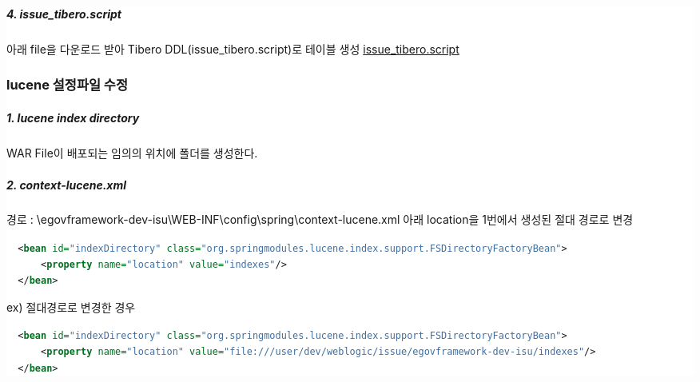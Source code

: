 ##### 4. issue_tibero.script

아래 file을 다운로드 받아 Tibero DDL(issue_tibero.script)로 테이블 생성
[issue_tibero.script](https://www.egovframe.go.kr/wiki/lib/exe/fetch.php?media=egovframework:dev2:isu:issue_tibero.script.zip)

### lucene 설정파일 수정

##### 1. lucene index directory

WAR File이 배포되는 임의의 위치에 폴더를 생성한다.

##### 2. context-lucene.xml

경로 : \egovframework-dev-isu\WEB-INF\config\spring\context-lucene.xml
아래 location을 1번에서 생성된 절대 경로로 변경

```xml
  <bean id="indexDirectory" class="org.springmodules.lucene.index.support.FSDirectoryFactoryBean">
      <property name="location" value="indexes"/>
  </bean>
```

ex) 절대경로로 변경한 경우

```xml
  <bean id="indexDirectory" class="org.springmodules.lucene.index.support.FSDirectoryFactoryBean">
      <property name="location" value="file:///user/dev/weblogic/issue/egovframework-dev-isu/indexes"/>
  </bean>
```
